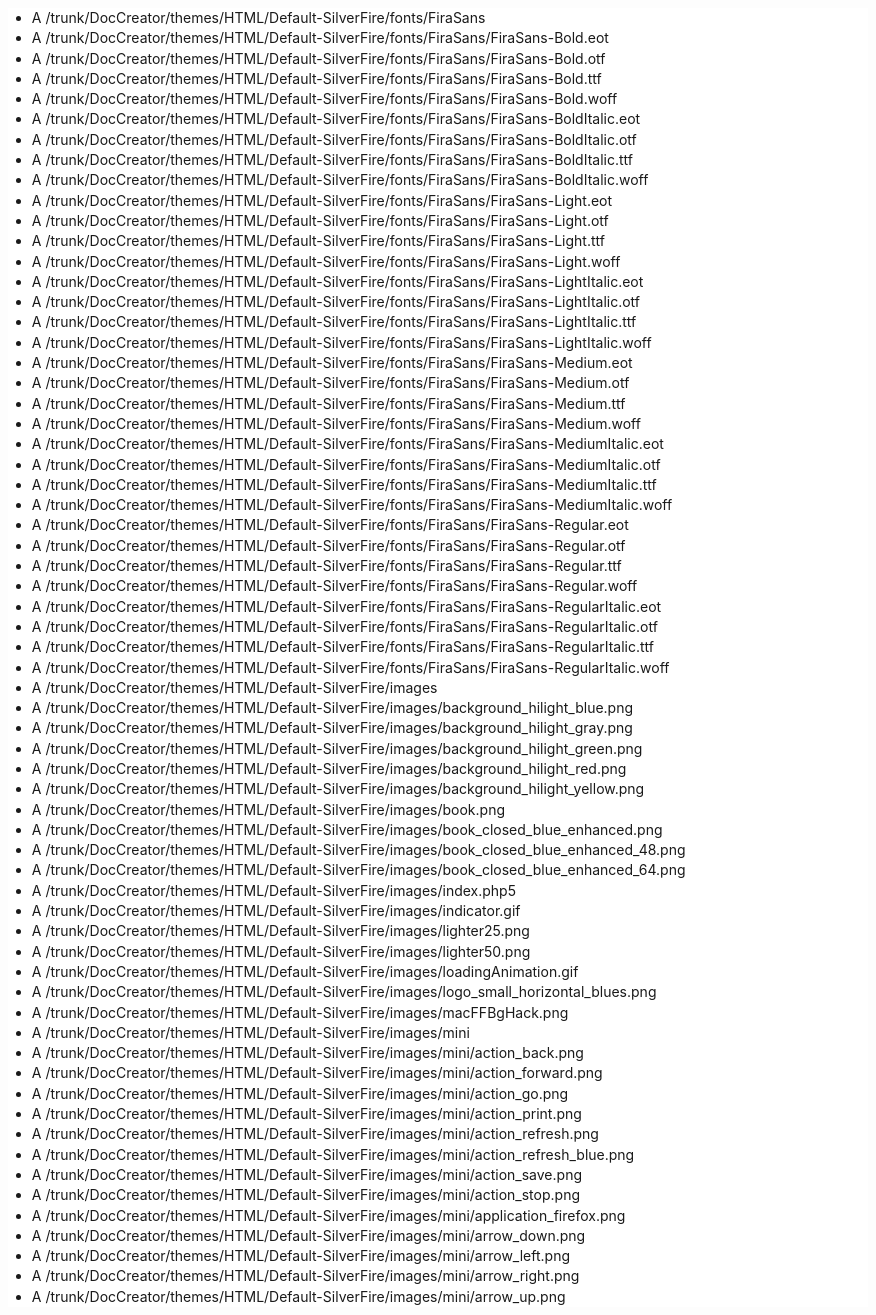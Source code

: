 - A /trunk/DocCreator/themes/HTML/Default-SilverFire/fonts/FiraSans
- A /trunk/DocCreator/themes/HTML/Default-SilverFire/fonts/FiraSans/FiraSans-Bold.eot
- A /trunk/DocCreator/themes/HTML/Default-SilverFire/fonts/FiraSans/FiraSans-Bold.otf
- A /trunk/DocCreator/themes/HTML/Default-SilverFire/fonts/FiraSans/FiraSans-Bold.ttf
- A /trunk/DocCreator/themes/HTML/Default-SilverFire/fonts/FiraSans/FiraSans-Bold.woff
- A /trunk/DocCreator/themes/HTML/Default-SilverFire/fonts/FiraSans/FiraSans-BoldItalic.eot
- A /trunk/DocCreator/themes/HTML/Default-SilverFire/fonts/FiraSans/FiraSans-BoldItalic.otf
- A /trunk/DocCreator/themes/HTML/Default-SilverFire/fonts/FiraSans/FiraSans-BoldItalic.ttf
- A /trunk/DocCreator/themes/HTML/Default-SilverFire/fonts/FiraSans/FiraSans-BoldItalic.woff
- A /trunk/DocCreator/themes/HTML/Default-SilverFire/fonts/FiraSans/FiraSans-Light.eot
- A /trunk/DocCreator/themes/HTML/Default-SilverFire/fonts/FiraSans/FiraSans-Light.otf
- A /trunk/DocCreator/themes/HTML/Default-SilverFire/fonts/FiraSans/FiraSans-Light.ttf
- A /trunk/DocCreator/themes/HTML/Default-SilverFire/fonts/FiraSans/FiraSans-Light.woff
- A /trunk/DocCreator/themes/HTML/Default-SilverFire/fonts/FiraSans/FiraSans-LightItalic.eot
- A /trunk/DocCreator/themes/HTML/Default-SilverFire/fonts/FiraSans/FiraSans-LightItalic.otf
- A /trunk/DocCreator/themes/HTML/Default-SilverFire/fonts/FiraSans/FiraSans-LightItalic.ttf
- A /trunk/DocCreator/themes/HTML/Default-SilverFire/fonts/FiraSans/FiraSans-LightItalic.woff
- A /trunk/DocCreator/themes/HTML/Default-SilverFire/fonts/FiraSans/FiraSans-Medium.eot
- A /trunk/DocCreator/themes/HTML/Default-SilverFire/fonts/FiraSans/FiraSans-Medium.otf
- A /trunk/DocCreator/themes/HTML/Default-SilverFire/fonts/FiraSans/FiraSans-Medium.ttf
- A /trunk/DocCreator/themes/HTML/Default-SilverFire/fonts/FiraSans/FiraSans-Medium.woff
- A /trunk/DocCreator/themes/HTML/Default-SilverFire/fonts/FiraSans/FiraSans-MediumItalic.eot
- A /trunk/DocCreator/themes/HTML/Default-SilverFire/fonts/FiraSans/FiraSans-MediumItalic.otf
- A /trunk/DocCreator/themes/HTML/Default-SilverFire/fonts/FiraSans/FiraSans-MediumItalic.ttf
- A /trunk/DocCreator/themes/HTML/Default-SilverFire/fonts/FiraSans/FiraSans-MediumItalic.woff
- A /trunk/DocCreator/themes/HTML/Default-SilverFire/fonts/FiraSans/FiraSans-Regular.eot
- A /trunk/DocCreator/themes/HTML/Default-SilverFire/fonts/FiraSans/FiraSans-Regular.otf
- A /trunk/DocCreator/themes/HTML/Default-SilverFire/fonts/FiraSans/FiraSans-Regular.ttf
- A /trunk/DocCreator/themes/HTML/Default-SilverFire/fonts/FiraSans/FiraSans-Regular.woff
- A /trunk/DocCreator/themes/HTML/Default-SilverFire/fonts/FiraSans/FiraSans-RegularItalic.eot
- A /trunk/DocCreator/themes/HTML/Default-SilverFire/fonts/FiraSans/FiraSans-RegularItalic.otf
- A /trunk/DocCreator/themes/HTML/Default-SilverFire/fonts/FiraSans/FiraSans-RegularItalic.ttf
- A /trunk/DocCreator/themes/HTML/Default-SilverFire/fonts/FiraSans/FiraSans-RegularItalic.woff
- A /trunk/DocCreator/themes/HTML/Default-SilverFire/images
- A /trunk/DocCreator/themes/HTML/Default-SilverFire/images/background_hilight_blue.png
- A /trunk/DocCreator/themes/HTML/Default-SilverFire/images/background_hilight_gray.png
- A /trunk/DocCreator/themes/HTML/Default-SilverFire/images/background_hilight_green.png
- A /trunk/DocCreator/themes/HTML/Default-SilverFire/images/background_hilight_red.png
- A /trunk/DocCreator/themes/HTML/Default-SilverFire/images/background_hilight_yellow.png
- A /trunk/DocCreator/themes/HTML/Default-SilverFire/images/book.png
- A /trunk/DocCreator/themes/HTML/Default-SilverFire/images/book_closed_blue_enhanced.png
- A /trunk/DocCreator/themes/HTML/Default-SilverFire/images/book_closed_blue_enhanced_48.png
- A /trunk/DocCreator/themes/HTML/Default-SilverFire/images/book_closed_blue_enhanced_64.png
- A /trunk/DocCreator/themes/HTML/Default-SilverFire/images/index.php5
- A /trunk/DocCreator/themes/HTML/Default-SilverFire/images/indicator.gif
- A /trunk/DocCreator/themes/HTML/Default-SilverFire/images/lighter25.png
- A /trunk/DocCreator/themes/HTML/Default-SilverFire/images/lighter50.png
- A /trunk/DocCreator/themes/HTML/Default-SilverFire/images/loadingAnimation.gif
- A /trunk/DocCreator/themes/HTML/Default-SilverFire/images/logo_small_horizontal_blues.png
- A /trunk/DocCreator/themes/HTML/Default-SilverFire/images/macFFBgHack.png
- A /trunk/DocCreator/themes/HTML/Default-SilverFire/images/mini
- A /trunk/DocCreator/themes/HTML/Default-SilverFire/images/mini/action_back.png
- A /trunk/DocCreator/themes/HTML/Default-SilverFire/images/mini/action_forward.png
- A /trunk/DocCreator/themes/HTML/Default-SilverFire/images/mini/action_go.png
- A /trunk/DocCreator/themes/HTML/Default-SilverFire/images/mini/action_print.png
- A /trunk/DocCreator/themes/HTML/Default-SilverFire/images/mini/action_refresh.png
- A /trunk/DocCreator/themes/HTML/Default-SilverFire/images/mini/action_refresh_blue.png
- A /trunk/DocCreator/themes/HTML/Default-SilverFire/images/mini/action_save.png
- A /trunk/DocCreator/themes/HTML/Default-SilverFire/images/mini/action_stop.png
- A /trunk/DocCreator/themes/HTML/Default-SilverFire/images/mini/application_firefox.png
- A /trunk/DocCreator/themes/HTML/Default-SilverFire/images/mini/arrow_down.png
- A /trunk/DocCreator/themes/HTML/Default-SilverFire/images/mini/arrow_left.png
- A /trunk/DocCreator/themes/HTML/Default-SilverFire/images/mini/arrow_right.png
- A /trunk/DocCreator/themes/HTML/Default-SilverFire/images/mini/arrow_up.png